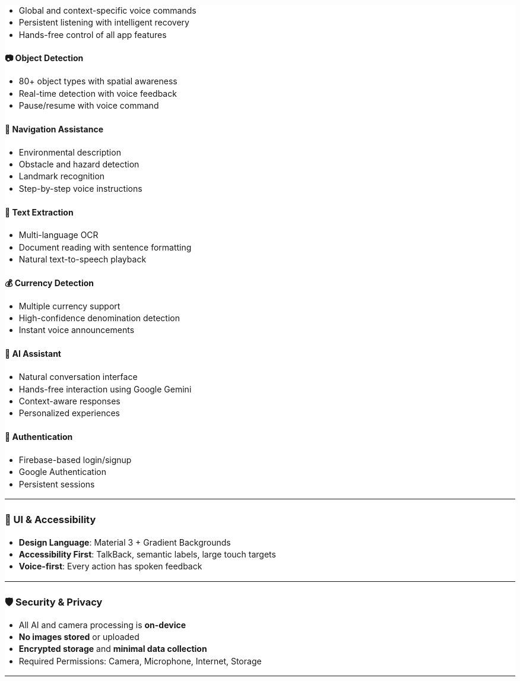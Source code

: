 * Global and context-specific voice commands
* Persistent listening with intelligent recovery
* Hands-free control of all app features

#### 📷 Object Detection

* 80+ object types with spatial awareness
* Real-time detection with voice feedback
* Pause/resume with voice command

#### 🧭 Navigation Assistance

* Environmental description
* Obstacle and hazard detection
* Landmark recognition
* Step-by-step voice instructions

#### 📖 Text Extraction

* Multi-language OCR
* Document reading with sentence formatting
* Natural text-to-speech playback

#### 💰 Currency Detection

* Multiple currency support
* High-confidence denomination detection
* Instant voice announcements

#### 🤖 AI Assistant

* Natural conversation interface
* Hands-free interaction using Google Gemini
* Context-aware responses
* Personalized experiences

#### 🔐 Authentication

* Firebase-based login/signup
* Google Authentication
* Persistent sessions

---

### 🎨 UI & Accessibility

* **Design Language**: Material 3 + Gradient Backgrounds
* **Accessibility First**: TalkBack, semantic labels, large touch targets
* **Voice-first**: Every action has spoken feedback

---

### 🛡 Security & Privacy

* All AI and camera processing is **on-device**
* **No images stored** or uploaded
* **Encrypted storage** and **minimal data collection**
* Required Permissions: Camera, Microphone, Internet, Storage

---